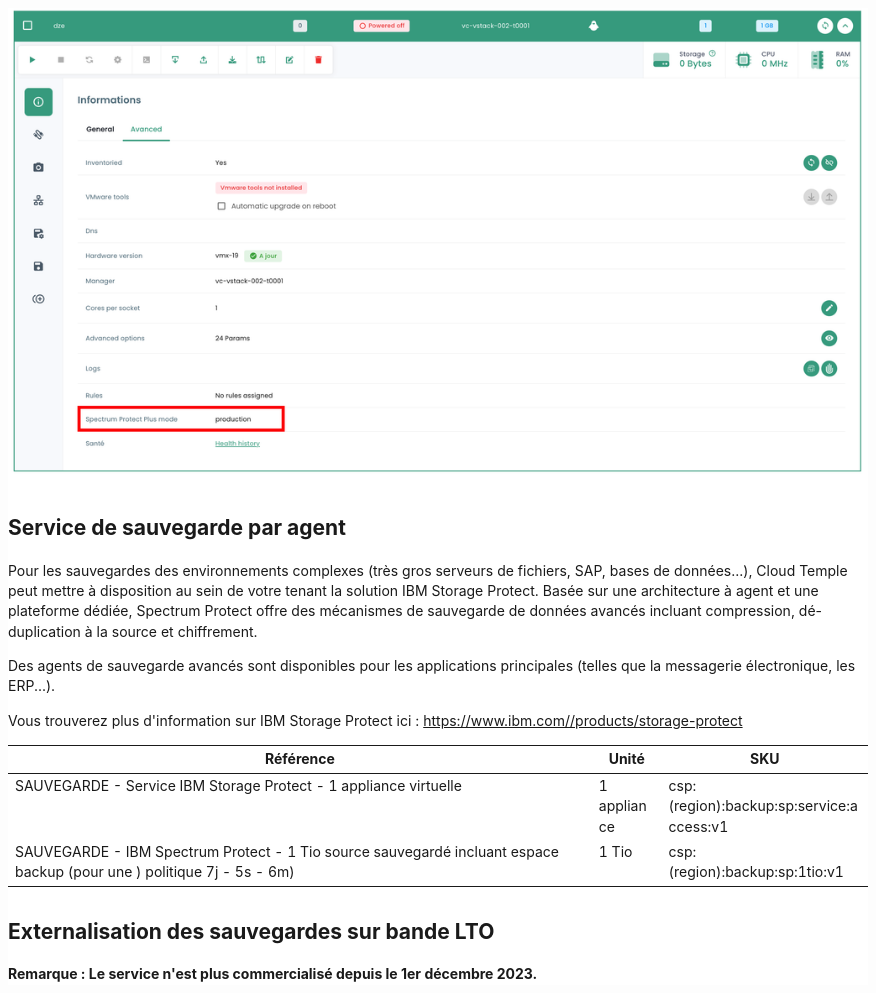 ![](images/shiva_vm_backup_2prod.png)


## Service de sauvegarde par agent

Pour les sauvegardes des environnements complexes (très gros serveurs de fichiers, SAP, bases de données...), Cloud Temple peut mettre à disposition au sein de votre tenant la solution IBM Storage Protect. 
Basée sur une architecture à agent et une plateforme dédiée, Spectrum Protect offre des mécanismes de sauvegarde de données avancés incluant compression, dé-duplication à la source et chiffrement.

Des agents de sauvegarde avancés sont disponibles pour les applications principales (telles que la messagerie électronique, les ERP...). 

Vous trouverez plus d'information sur IBM Storage Protect ici : https://www.ibm.com//products/storage-protect


| Référence                                                                                                              | Unité       | SKU                                      |
| ---------------------------------------------------------------------------------------------------------------------- | ----------- | ---------------------------------------- |
| SAUVEGARDE - Service IBM Storage Protect - 1 appliance virtuelle                                                       | 1 appliance | csp:(region):backup:sp:service:access:v1 |
| SAUVEGARDE - IBM Spectrum Protect - 1 Tio source sauvegardé incluant espace backup (pour une ) politique 7j - 5s - 6m) | 1 Tio       | csp:(region):backup:sp:1tio:v1           |



## Externalisation des sauvegardes sur bande LTO

**Remarque : Le service n'est plus commercialisé depuis le 1er décembre 2023.**
